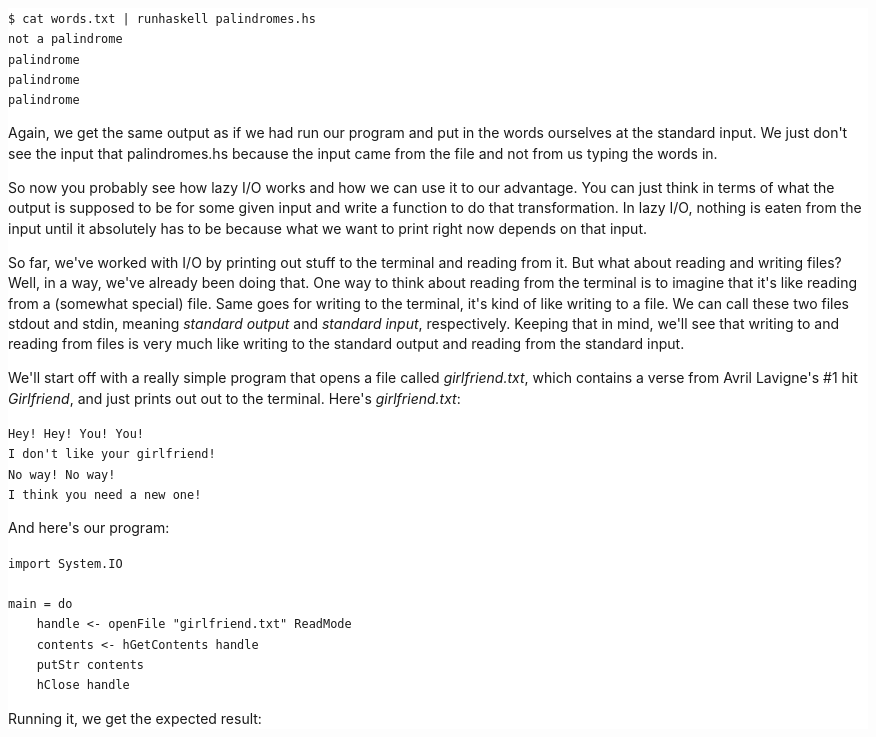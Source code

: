 ``` plain
$ cat words.txt | runhaskell palindromes.hs
not a palindrome
palindrome
palindrome
palindrome
```

Again, we get the same output as if we had run our program and put in
the words ourselves at the standard input. We just don't see the input
that <span class="fixed">palindromes.hs</span> because the input came
from the file and not from us typing the words in.

So now you probably see how lazy I/O works and how we can use it to our
advantage. You can just think in terms of what the output is supposed to
be for some given input and write a function to do that transformation.
In lazy I/O, nothing is eaten from the input until it absolutely has to
be because what we want to print right now depends on that input.

So far, we've worked with I/O by printing out stuff to the terminal and
reading from it. But what about reading and writing files? Well, in a
way, we've already been doing that. One way to think about reading from
the terminal is to imagine that it's like reading from a (somewhat
special) file. Same goes for writing to the terminal, it's kind of like
writing to a file. We can call these two files
<span class="fixed">stdout</span> and <span class="fixed">stdin</span>,
meaning *standard output* and *standard input*, respectively. Keeping
that in mind, we'll see that writing to and reading from files is very
much like writing to the standard output and reading from the standard
input.

We'll start off with a really simple program that opens a file called
*girlfriend.txt*, which contains a verse from Avril Lavigne's \#1 hit
*Girlfriend*, and just prints out out to the terminal. Here's
*girlfriend.txt*:

``` plain
Hey! Hey! You! You! 
I don't like your girlfriend! 
No way! No way! 
I think you need a new one!
```

And here's our program:

``` haskell:hs
import System.IO

main = do
    handle <- openFile "girlfriend.txt" ReadMode
    contents <- hGetContents handle
    putStr contents
    hClose handle
```

Running it, we get the expected result:
